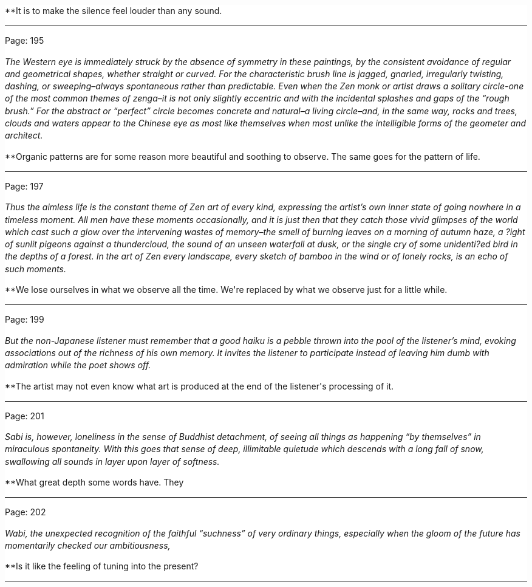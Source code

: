 **It is to make the silence feel louder than any sound. 

---
Page: 195

*The Western eye is immediately struck by the absence of symmetry in these paintings, by the consistent avoidance of regular and geometrical shapes, whether straight or curved. For the characteristic brush line is jagged, gnarled, irregularly twisting, dashing, or sweeping–always spontaneous rather than predictable.
Even when the Zen monk or artist draws a solitary circle-one of the most common themes of zenga–it is not only slightly eccentric and with the incidental splashes and gaps of the “rough brush.” For the abstract or “perfect” circle becomes concrete and natural–a living circle–and, in the same way, rocks and trees, clouds and waters appear to the Chinese eye as most like themselves when most unlike the intelligible forms of the geometer and architect.*

**Organic patterns are for some reason more beautiful and soothing to observe. The same goes for the pattern of life. 

---
Page: 197

*Thus the aimless life is the constant theme of Zen art of every kind, expressing the artist’s own inner state of going nowhere in a timeless moment. All men have these moments occasionally, and it is just then that they catch those vivid glimpses of the world which cast such a glow over the intervening wastes of memory–the smell of burning leaves on a morning of autumn haze, a ?ight of sunlit pigeons against a thundercloud, the sound of an unseen waterfall at dusk, or the single cry of some unidenti?ed bird in the depths of a forest. In the art of Zen every landscape, every sketch of bamboo in the wind or of lonely rocks, is an echo of such moments.*

**We lose ourselves in what we observe all the time. We're replaced by what we observe just for a little while. 

---
Page: 199

*But the non-Japanese listener must remember that a good haiku is a pebble thrown into the pool of the listener’s mind, evoking associations out of the richness of his own memory. It invites the listener to participate instead of leaving him dumb with admiration while the poet shows off.*

**The artist may not even know what art is produced at the end of the listener's processing of it. 

---
Page: 201

*Sabi is, however, loneliness in the sense of Buddhist detachment, of seeing all things as happening “by themselves” in miraculous spontaneity. With this goes that sense of deep, illimitable quietude which descends with a long fall of snow, swallowing all sounds in layer upon layer of softness.*

**What great depth some words have. They

---
Page: 202

*Wabi, the unexpected recognition of the faithful “suchness” of very ordinary things, especially when the gloom of the future has momentarily checked our ambitiousness,*

**Is it like the feeling of tuning into the present? 

---
